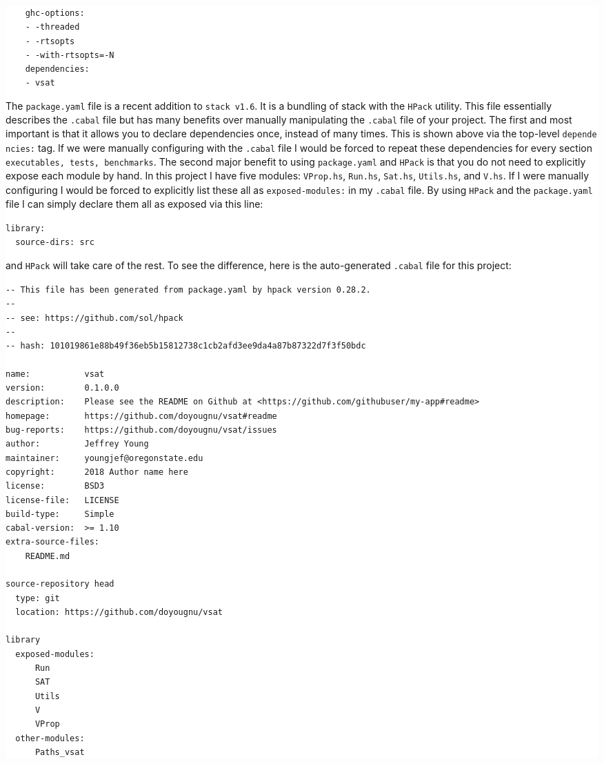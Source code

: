 ```
    ghc-options:
    - -threaded
    - -rtsopts
    - -with-rtsopts=-N
    dependencies:
    - vsat
```

The `package.yaml` file is a recent addition to `stack v1.6`. It is a bundling
of stack with the `HPack` utility. This file essentially describes the `.cabal`
file but has many benefits over manually manipulating the `.cabal` file of your
project. The first and most important is that it allows you to declare
dependencies once, instead of many times. This is shown above via the top-level
`dependencies:` tag. If we were manually configuring with the `.cabal` file I
would be forced to repeat these dependencies for every section `executables,
tests, benchmarks`. The second major benefit to using `package.yaml` and `HPack`
is that you do not need to explicitly expose each module by hand. In this project
I have five modules: `VProp.hs`, `Run.hs`, `Sat.hs`, `Utils.hs`, and `V.hs`. If
I were manually configuring I would be forced to explicitly list these all as
`exposed-modules:` in my `.cabal` file. By using `HPack` and the `package.yaml`
file I can simply declare them all as exposed via this line:

```
library:
  source-dirs: src
```

and `HPack` will take care of the rest. To see the difference, here is the
auto-generated `.cabal` file for this project:

```
-- This file has been generated from package.yaml by hpack version 0.28.2.
--
-- see: https://github.com/sol/hpack
--
-- hash: 101019861e88b49f36eb5b15812738c1cb2afd3ee9da4a87b87322d7f3f50bdc

name:           vsat
version:        0.1.0.0
description:    Please see the README on Github at <https://github.com/githubuser/my-app#readme>
homepage:       https://github.com/doyougnu/vsat#readme
bug-reports:    https://github.com/doyougnu/vsat/issues
author:         Jeffrey Young
maintainer:     youngjef@oregonstate.edu
copyright:      2018 Author name here
license:        BSD3
license-file:   LICENSE
build-type:     Simple
cabal-version:  >= 1.10
extra-source-files:
    README.md

source-repository head
  type: git
  location: https://github.com/doyougnu/vsat

library
  exposed-modules:
      Run
      SAT
      Utils
      V
      VProp
  other-modules:
      Paths_vsat
```